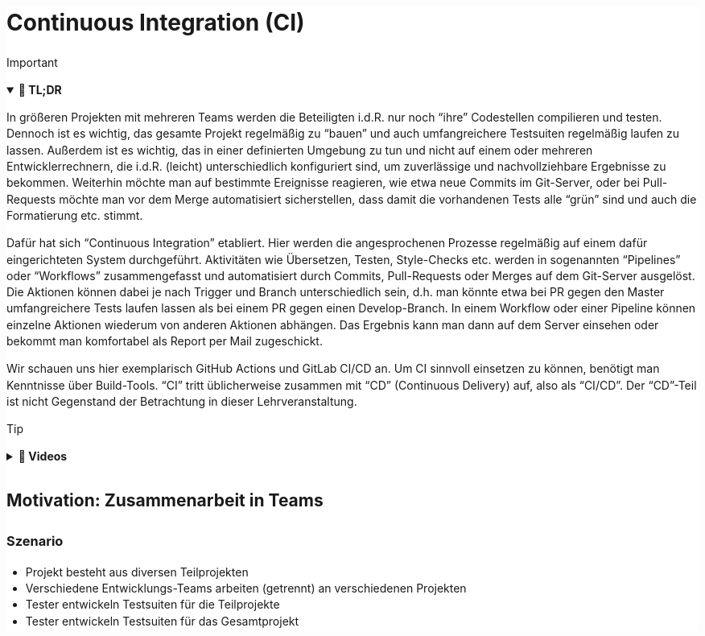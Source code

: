# Continuous Integration (CI)

> [!IMPORTANT]
>
> <details open>
>
> <summary><strong>🎯 TL;DR</strong></summary>
>
> In größeren Projekten mit mehreren Teams werden die Beteiligten i.d.R.
> nur noch “ihre” Codestellen compilieren und testen. Dennoch ist es
> wichtig, das gesamte Projekt regelmäßig zu “bauen” und auch
> umfangreichere Testsuiten regelmäßig laufen zu lassen. Außerdem ist es
> wichtig, das in einer definierten Umgebung zu tun und nicht auf einem
> oder mehreren Entwicklerrechnern, die i.d.R. (leicht) unterschiedlich
> konfiguriert sind, um zuverlässige und nachvollziehbare Ergebnisse zu
> bekommen. Weiterhin möchte man auf bestimmte Ereignisse reagieren, wie
> etwa neue Commits im Git-Server, oder bei Pull-Requests möchte man vor
> dem Merge automatisiert sicherstellen, dass damit die vorhandenen
> Tests alle “grün” sind und auch die Formatierung etc. stimmt.
>
> Dafür hat sich “Continuous Integration” etabliert. Hier werden die
> angesprochenen Prozesse regelmäßig auf einem dafür eingerichteten
> System durchgeführt. Aktivitäten wie Übersetzen, Testen, Style-Checks
> etc. werden in sogenannten “Pipelines” oder “Workflows”
> zusammengefasst und automatisiert durch Commits, Pull-Requests oder
> Merges auf dem Git-Server ausgelöst. Die Aktionen können dabei je nach
> Trigger und Branch unterschiedlich sein, d.h. man könnte etwa bei PR
> gegen den Master umfangreichere Tests laufen lassen als bei einem PR
> gegen einen Develop-Branch. In einem Workflow oder einer Pipeline
> können einzelne Aktionen wiederum von anderen Aktionen abhängen. Das
> Ergebnis kann man dann auf dem Server einsehen oder bekommt man
> komfortabel als Report per Mail zugeschickt.
>
> Wir schauen uns hier exemplarisch GitHub Actions und GitLab CI/CD an.
> Um CI sinnvoll einsetzen zu können, benötigt man Kenntnisse über
> Build-Tools. “CI” tritt üblicherweise zusammen mit “CD” (Continuous
> Delivery) auf, also als “CI/CD”. Der “CD”-Teil ist nicht Gegenstand
> der Betrachtung in dieser Lehrveranstaltung.
>
> </details>

> [!TIP]
>
> <details><summary><strong>🎦 Videos</strong></summary></details>

## Motivation: Zusammenarbeit in Teams

### Szenario

- Projekt besteht aus diversen Teilprojekten
- Verschiedene Entwicklungs-Teams arbeiten (getrennt) an verschiedenen
  Projekten
- Tester entwickeln Testsuiten für die Teilprojekte
- Tester entwickeln Testsuiten für das Gesamtprojekt
